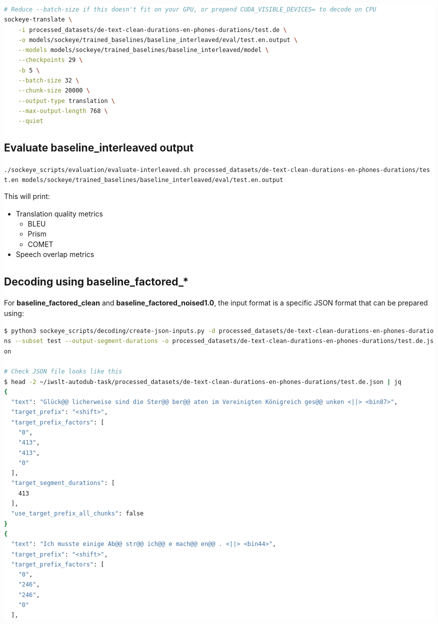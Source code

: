 ```bash
# Reduce --batch-size if this doesn't fit on your GPU, or prepend CUDA_VISIBLE_DEVICES= to decode on CPU
sockeye-translate \
    -i processed_datasets/de-text-clean-durations-en-phones-durations/test.de \
    -o models/sockeye/trained_baselines/baseline_interleaved/eval/test.en.output \
    --models models/sockeye/trained_baselines/baseline_interleaved/model \
    --checkpoints 29 \
    -b 5 \
    --batch-size 32 \
    --chunk-size 20000 \
    --output-type translation \
    --max-output-length 768 \
    --quiet
```

## Evaluate **baseline_interleaved** output
```bash
./sockeye_scripts/evaluation/evaluate-interleaved.sh processed_datasets/de-text-clean-durations-en-phones-durations/test.en models/sockeye/trained_baselines/baseline_interleaved/eval/test.en.output
```

This will print:
* Translation quality metrics
    - BLEU
    - Prism
    - COMET
* Speech overlap metrics

## Decoding using **baseline_factored_\***
For **baseline_factored_clean** and **baseline_factored_noised1.0**, the input format is a specific JSON format that can be prepared using:
```bash
$ python3 sockeye_scripts/decoding/create-json-inputs.py -d processed_datasets/de-text-clean-durations-en-phones-durations --subset test --output-segment-durations -o processed_datasets/de-text-clean-durations-en-phones-durations/test.de.json

# Check JSON file looks like this
$ head -2 ~/iwslt-autodub-task/processed_datasets/de-text-clean-durations-en-phones-durations/test.de.json | jq
{
  "text": "Glück@@ licherweise sind die Ster@@ ber@@ aten im Vereinigten Königreich ges@@ unken <||> <bin87>",
  "target_prefix": "<shift>",
  "target_prefix_factors": [
    "0",
    "413",
    "413",
    "0"
  ],
  "target_segment_durations": [
    413
  ],
  "use_target_prefix_all_chunks": false
}
{
  "text": "Ich musste einige Ab@@ str@@ ich@@ e mach@@ en@@ . <||> <bin44>",
  "target_prefix": "<shift>",
  "target_prefix_factors": [
    "0",
    "246",
    "246",
    "0"
  ],
```